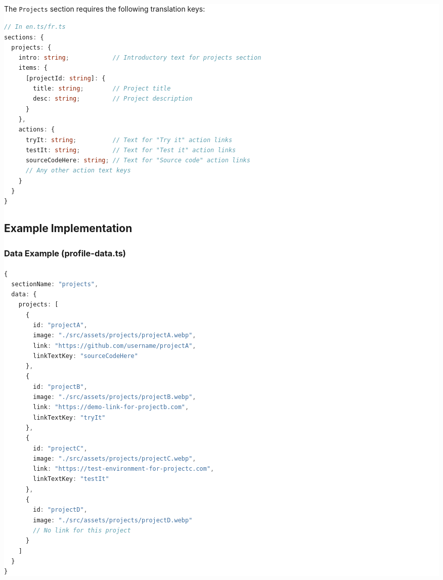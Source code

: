 The `Projects` section requires the following translation keys:

```typescript
// In en.ts/fr.ts
sections: {
  projects: {
    intro: string;            // Introductory text for projects section
    items: {
      [projectId: string]: {
        title: string;        // Project title
        desc: string;         // Project description
      }
    },
    actions: {
      tryIt: string;          // Text for "Try it" action links
      testIt: string;         // Text for "Test it" action links
      sourceCodeHere: string; // Text for "Source code" action links
      // Any other action text keys
    }
  }
}
```

## Example Implementation

### Data Example (profile-data.ts)

```typescript
{
  sectionName: "projects",
  data: {
    projects: [
      {
        id: "projectA",
        image: "./src/assets/projects/projectA.webp",
        link: "https://github.com/username/projectA",
        linkTextKey: "sourceCodeHere"
      },
      {
        id: "projectB",
        image: "./src/assets/projects/projectB.webp",
        link: "https://demo-link-for-projectb.com",
        linkTextKey: "tryIt"
      },
      {
        id: "projectC",
        image: "./src/assets/projects/projectC.webp",
        link: "https://test-environment-for-projectc.com",
        linkTextKey: "testIt"
      },
      {
        id: "projectD",
        image: "./src/assets/projects/projectD.webp"
        // No link for this project
      }
    ]
  }
}
```
